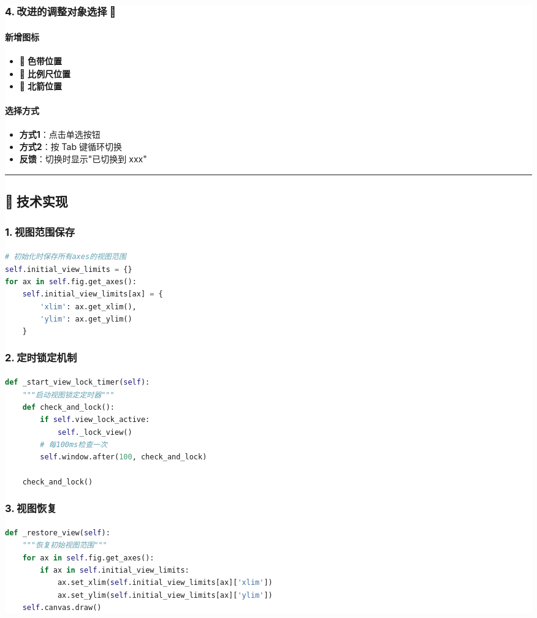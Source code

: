 
### 4. 改进的调整对象选择 🎨

#### 新增图标
- 🎨 **色带位置**
- 📏 **比例尺位置**
- 🧭 **北箭位置**

#### 选择方式
- **方式1**：点击单选按钮
- **方式2**：按 Tab 键循环切换
- **反馈**：切换时显示"已切换到 xxx"

---

## 🔧 技术实现

### 1. 视图范围保存
```python
# 初始化时保存所有axes的视图范围
self.initial_view_limits = {}
for ax in self.fig.get_axes():
    self.initial_view_limits[ax] = {
        'xlim': ax.get_xlim(),
        'ylim': ax.get_ylim()
    }
```

### 2. 定时锁定机制
```python
def _start_view_lock_timer(self):
    """启动视图锁定定时器"""
    def check_and_lock():
        if self.view_lock_active:
            self._lock_view()
        # 每100ms检查一次
        self.window.after(100, check_and_lock)
    
    check_and_lock()
```

### 3. 视图恢复
```python
def _restore_view(self):
    """恢复初始视图范围"""
    for ax in self.fig.get_axes():
        if ax in self.initial_view_limits:
            ax.set_xlim(self.initial_view_limits[ax]['xlim'])
            ax.set_ylim(self.initial_view_limits[ax]['ylim'])
    self.canvas.draw()
```
